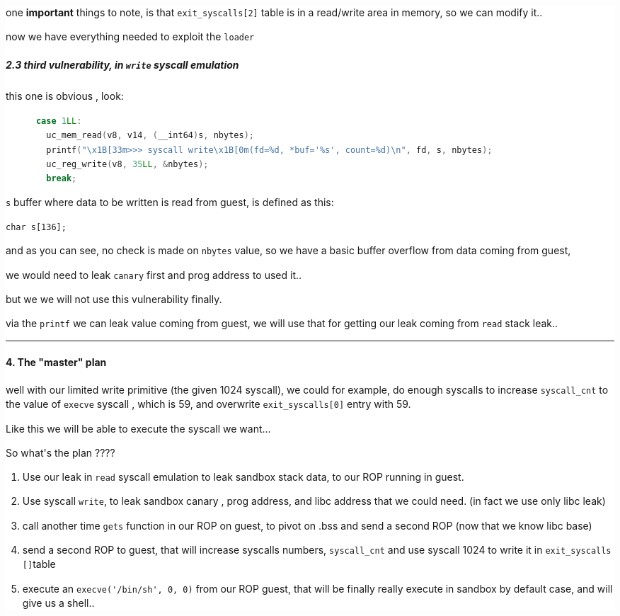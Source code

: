 one **important** things to note, is that `exit_syscalls[2]` table is in a read/write area in memory, so we can modify it..

now we have everything needed to exploit the `loader`



##### 2.3 third vulnerability, in `write` syscall emulation

this one is obvious , look:

```c
      case 1LL:
        uc_mem_read(v8, v14, (__int64)s, nbytes);
        printf("\x1B[33m>>> syscall write\x1B[0m(fd=%d, *buf='%s', count=%d)\n", fd, s, nbytes);
        uc_reg_write(v8, 35LL, &nbytes);
        break;
```

`s` buffer where data to be written is read from guest, is defined as this:

`char s[136];`

and as you can see, no check is made on `nbytes`  value, so we have a basic buffer overflow from data coming from guest,

we would need to leak `canary` first and prog address to used it..

but we we will not use this vulnerability finally.  

via the `printf` we can leak value coming from guest, we will use that for getting our leak coming from `read` stack leak..

------



#### 4. The "master" plan

well with our limited write primitive (the given 1024 syscall), we could for example, do enough syscalls to increase  `syscall_cnt` to the value of `execve` syscall , which is 59,  and overwrite `exit_syscalls[0]` entry with 59.

Like this we will be able to execute the syscall we want...



So what's the plan ????

1.  Use our leak in `read` syscall emulation to leak sandbox stack data, to our ROP running in guest.
2. Use syscall `write`, to leak sandbox canary , prog address, and libc address that we could need. (in fact we use only libc leak)

3. call another time `gets` function in our ROP on guest, to pivot on .bss and send a second ROP (now that we know libc base)
4. send a second ROP to guest, that will increase syscalls numbers,  `syscall_cnt` and use syscall 1024 to write it in `exit_syscalls[]`table
5. execute an `execve('/bin/sh', 0, 0)` from our ROP guest, that will be finally really execute in sandbox by default case, and will give us a shell..
